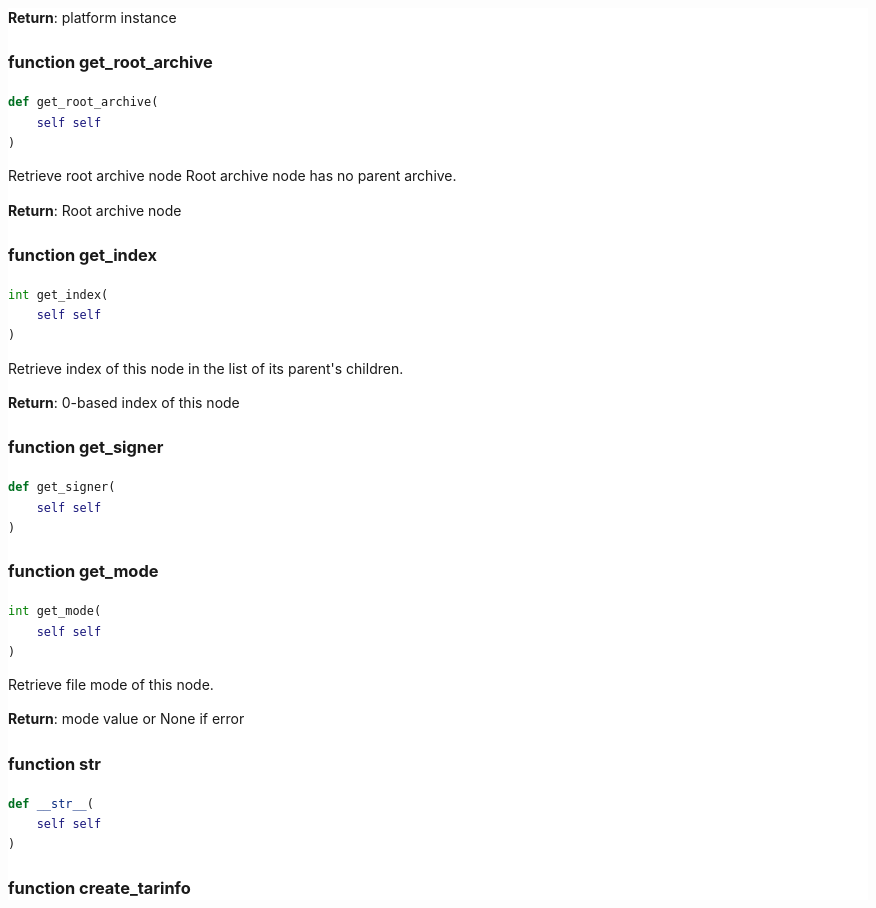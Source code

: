 **Return**: platform instance 

### function get_root_archive

```python
def get_root_archive(
    self self
)
```

Retrieve root archive node Root archive node has no parent archive. 

**Return**: Root archive node 

### function get_index

```python
int get_index(
    self self
)
```

Retrieve index of this node in the list of its parent's children. 

**Return**: 0-based index of this node 

### function get_signer

```python
def get_signer(
    self self
)
```


### function get_mode

```python
int get_mode(
    self self
)
```

Retrieve file mode of this node. 

**Return**: mode value or None if error 

### function __str__

```python
def __str__(
    self self
)
```


### function create_tarinfo

